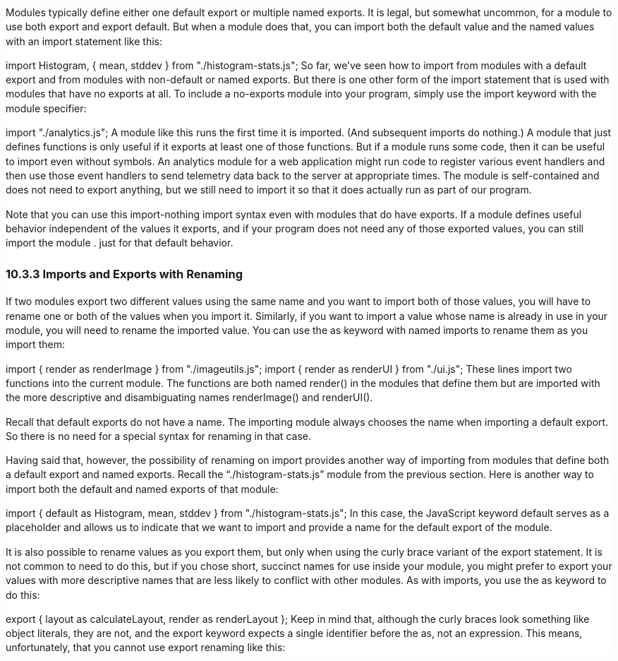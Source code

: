 Modules typically define either one default export or multiple named exports. It is legal, but somewhat uncommon, for a module to use both export and export default. But when a module does that, you can import both the default value and the named values with an import statement like this:

import Histogram, { mean, stddev } from "./histogram-stats.js";
So far, we’ve seen how to import from modules with a default export and from modules with non-default or named exports. But there is one other form of the import statement that is used with modules that have no exports at all. To include a no-exports module into your program, simply use the import keyword with the module specifier:

import "./analytics.js";
A module like this runs the first time it is imported. (And subsequent imports do nothing.) A module that just defines functions is only useful if it exports at least one of those functions. But if a module runs some code, then it can be useful to import even without symbols. An analytics module for a web application might run code to register various event handlers and then use those event handlers to send telemetry data back to the server at appropriate times. The module is self-contained and does not need to export anything, but we still need to import it so that it does actually run as part of our program.

Note that you can use this import-nothing import syntax even with modules that do have exports. If a module defines useful behavior independent of the values it exports, and if your program does not need any of those exported values, you can still import the module . just for that default behavior.

### 10.3.3 Imports and Exports with Renaming
If two modules export two different values using the same name and you want to import both of those values, you will have to rename one or both of the values when you import it. Similarly, if you want to import a value whose name is already in use in your module, you will need to rename the imported value. You can use the as keyword with named imports to rename them as you import them:

import { render as renderImage } from "./imageutils.js";
import { render as renderUI } from "./ui.js";
These lines import two functions into the current module. The functions are both named render() in the modules that define them but are imported with the more descriptive and disambiguating names renderImage() and renderUI().

Recall that default exports do not have a name. The importing module always chooses the name when importing a default export. So there is no need for a special syntax for renaming in that case.

Having said that, however, the possibility of renaming on import provides another way of importing from modules that define both a default export and named exports. Recall the “./histogram-stats.js” module from the previous section. Here is another way to import both the default and named exports of that module:

import { default as Histogram, mean, stddev } from "./histogram-stats.js";
In this case, the JavaScript keyword default serves as a placeholder and allows us to indicate that we want to import and provide a name for the default export of the module.

It is also possible to rename values as you export them, but only when using the curly brace variant of the export statement. It is not common to need to do this, but if you chose short, succinct names for use inside your module, you might prefer to export your values with more descriptive names that are less likely to conflict with other modules. As with imports, you use the as keyword to do this:

export {
    layout as calculateLayout,
    render as renderLayout
};
Keep in mind that, although the curly braces look something like object literals, they are not, and the export keyword expects a single identifier before the as, not an expression. This means, unfortunately, that you cannot use export renaming like this:
